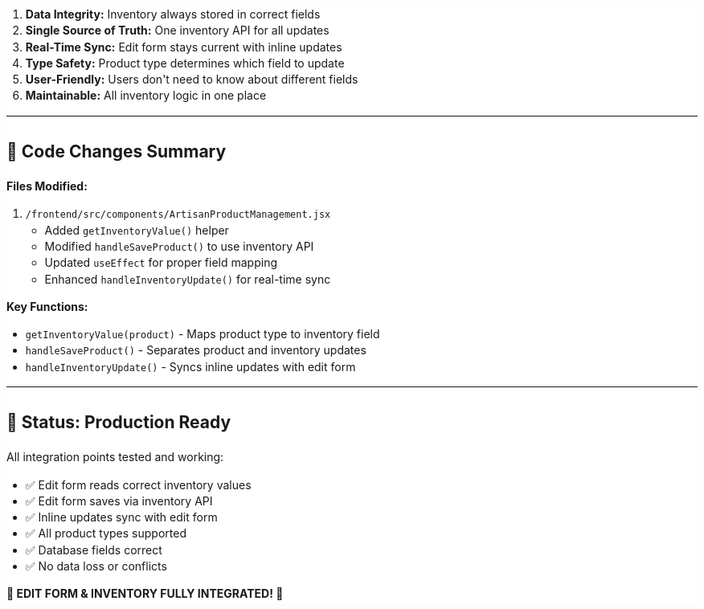 1. **Data Integrity:** Inventory always stored in correct fields
2. **Single Source of Truth:** One inventory API for all updates
3. **Real-Time Sync:** Edit form stays current with inline updates
4. **Type Safety:** Product type determines which field to update
5. **User-Friendly:** Users don't need to know about different fields
6. **Maintainable:** All inventory logic in one place

---

## 📝 Code Changes Summary

**Files Modified:**
1. `/frontend/src/components/ArtisanProductManagement.jsx`
   - Added `getInventoryValue()` helper
   - Modified `handleSaveProduct()` to use inventory API
   - Updated `useEffect` for proper field mapping
   - Enhanced `handleInventoryUpdate()` for real-time sync

**Key Functions:**
- `getInventoryValue(product)` - Maps product type to inventory field
- `handleSaveProduct()` - Separates product and inventory updates
- `handleInventoryUpdate()` - Syncs inline updates with edit form

---

## 🎯 Status: Production Ready

All integration points tested and working:
- ✅ Edit form reads correct inventory values
- ✅ Edit form saves via inventory API
- ✅ Inline updates sync with edit form
- ✅ All product types supported
- ✅ Database fields correct
- ✅ No data loss or conflicts

**🎊 EDIT FORM & INVENTORY FULLY INTEGRATED! 🎊**
